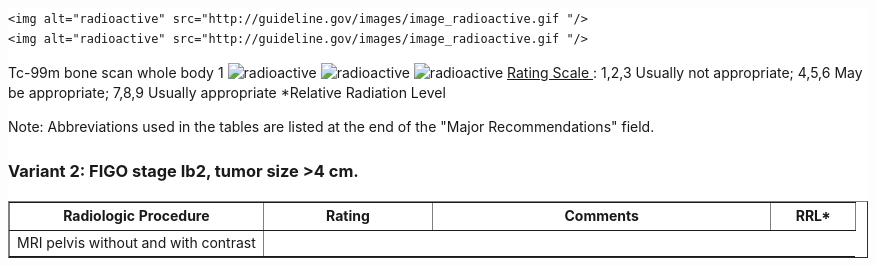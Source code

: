     <img alt="radioactive" src="http://guideline.gov/images/image_radioactive.gif "/>
    <img alt="radioactive" src="http://guideline.gov/images/image_radioactive.gif "/>
   </td>
  </tr>
  <tr>
   <td valign="top">
    Tc-99m bone scan whole body
   </td>
   <td class="Center" valign="middle">
    1
   </td>
   <td valign="top">
   </td>
   <td class="Center" valign="middle">
    <img alt="radioactive" src="http://guideline.gov/images/image_radioactive.gif "/>
    <img alt="radioactive" src="http://guideline.gov/images/image_radioactive.gif "/>
    <img alt="radioactive" src="http://guideline.gov/images/image_radioactive.gif "/>
   </td>
  </tr>
 </tbody>
 <tfoot>
  <tr>
   <th colspan="3" valign="top">
    <span style="text-decoration: underline;">
     Rating Scale
    </span>
    : 1,2,3 Usually not appropriate; 4,5,6 May be appropriate; 7,8,9 Usually appropriate
   </th>
   <th class="Center" valign="top">
    *Relative Radiation Level
   </th>
  </tr>
 </tfoot>
</table>


Note: Abbreviations used in the tables are listed at the end of the "Major Recommendations" field. 


###  Variant 2: FIGO stage Ib2, tumor size >4 cm. 
<table border="1" cellpadding="5" cellspacing="1" summary="Table: Variant 2: FIGO stage Ib2, tumor size greater than 4 cm.">
 <thead>
  <tr>
   <th class="Center" scope="col" valign="top" width="30%">
    Radiologic Procedure
   </th>
   <th class="Center" scope="col" valign="top" width="20%">
    Rating
   </th>
   <th class="Center" scope="col" valign="top" width="40%">
    Comments
   </th>
   <th class="Center" scope="col" valign="top" width="25%">
    RRL*
   </th>
  </tr>
 </thead>
 <tbody>
  <tr>
   <td valign="top">
    MRI pelvis without and with contrast